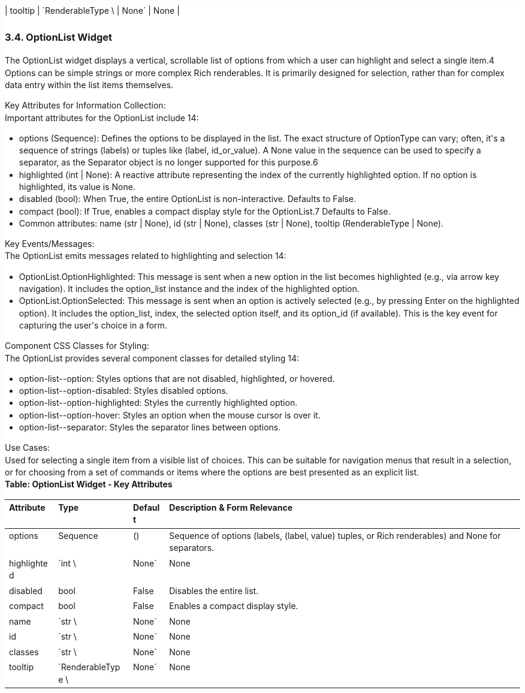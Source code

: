 | tooltip | \`RenderableType \\ | None\` | None |

### **3.4. OptionList Widget**

The OptionList widget displays a vertical, scrollable list of options from which a user can highlight and select a single item.4 Options can be simple strings or more complex Rich renderables. It is primarily designed for selection, rather than for complex data entry within the list items themselves.

Key Attributes for Information Collection:  
Important attributes for the OptionList include 14:

* options (Sequence): Defines the options to be displayed in the list. The exact structure of OptionType can vary; often, it's a sequence of strings (labels) or tuples like (label, id\_or\_value). A None value in the sequence can be used to specify a separator, as the Separator object is no longer supported for this purpose.6  
* highlighted (int | None): A reactive attribute representing the index of the currently highlighted option. If no option is highlighted, its value is None.  
* disabled (bool): When True, the entire OptionList is non-interactive. Defaults to False.  
* compact (bool): If True, enables a compact display style for the OptionList.7 Defaults to False.  
* Common attributes: name (str | None), id (str | None), classes (str | None), tooltip (RenderableType | None).

Key Events/Messages:  
The OptionList emits messages related to highlighting and selection 14:

* OptionList.OptionHighlighted: This message is sent when a new option in the list becomes highlighted (e.g., via arrow key navigation). It includes the option\_list instance and the index of the highlighted option.  
* OptionList.OptionSelected: This message is sent when an option is actively selected (e.g., by pressing Enter on the highlighted option). It includes the option\_list, index, the selected option itself, and its option\_id (if available). This is the key event for capturing the user's choice in a form.

Component CSS Classes for Styling:  
The OptionList provides several component classes for detailed styling 14:

* option-list--option: Styles options that are not disabled, highlighted, or hovered.  
* option-list--option-disabled: Styles disabled options.  
* option-list--option-highlighted: Styles the currently highlighted option.  
* option-list--option-hover: Styles an option when the mouse cursor is over it.  
* option-list--separator: Styles the separator lines between options.

Use Cases:  
Used for selecting a single item from a visible list of choices. This can be suitable for navigation menus that result in a selection, or for choosing from a set of commands or items where the options are best presented as an explicit list.  
**Table: OptionList Widget \- Key Attributes**

| Attribute | Type | Default | Description & Form Relevance |
| :---- | :---- | :---- | :---- |
| options | Sequence | () | Sequence of options (labels, (label, value) tuples, or Rich renderables) and None for separators. |
| highlighted | \`int \\ | None\` | None |
| disabled | bool | False | Disables the entire list. |
| compact | bool | False | Enables a compact display style. |
| name | \`str \\ | None\` | None |
| id | \`str \\ | None\` | None |
| classes | \`str \\ | None\` | None |
| tooltip | \`RenderableType \\ | None\` | None |
